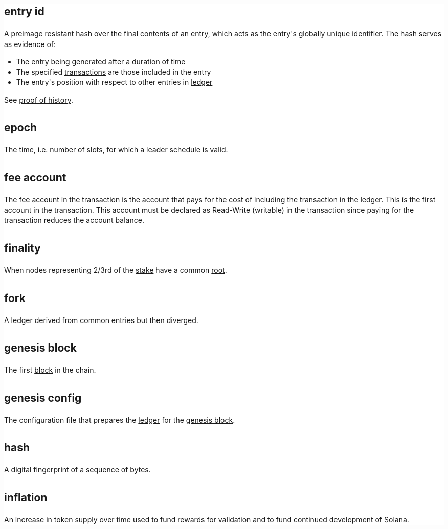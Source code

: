 ## entry id

A preimage resistant [hash](#hash) over the final contents of an entry, which
acts as the [entry's](#entry) globally unique identifier. The hash serves as
evidence of:

- The entry being generated after a duration of time
- The specified [transactions](#transaction) are those included in the entry
- The entry's position with respect to other entries in [ledger](#ledger)

See [proof of history](#proof-of-history-poh).

## epoch

The time, i.e. number of [slots](#slot), for which a
[leader schedule](#leader-schedule) is valid.

## fee account

The fee account in the transaction is the account that pays for the cost of
including the transaction in the ledger. This is the first account in the
transaction. This account must be declared as Read-Write (writable) in the
transaction since paying for the transaction reduces the account balance.

## finality

When nodes representing 2/3rd of the [stake](#stake) have a common
[root](#root).

## fork

A [ledger](#ledger) derived from common entries but then diverged.

## genesis block

The first [block](#block) in the chain.

## genesis config

The configuration file that prepares the [ledger](#ledger) for the
[genesis block](#genesis-block).

## hash

A digital fingerprint of a sequence of bytes.

## inflation

An increase in token supply over time used to fund rewards for validation and to
fund continued development of Solana.
